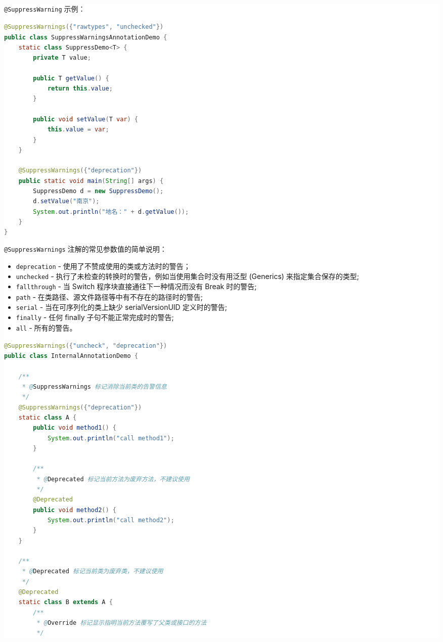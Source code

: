 `@SuppressWarning` 示例：

```java
@SuppressWarnings({"rawtypes", "unchecked"})
public class SuppressWarningsAnnotationDemo {
    static class SuppressDemo<T> {
        private T value;

        public T getValue() {
            return this.value;
        }

        public void setValue(T var) {
            this.value = var;
        }
    }

    @SuppressWarnings({"deprecation"})
    public static void main(String[] args) {
        SuppressDemo d = new SuppressDemo();
        d.setValue("南京");
        System.out.println("地名：" + d.getValue());
    }
}
```

`@SuppressWarnings` 注解的常见参数值的简单说明：

- `deprecation` - 使用了不赞成使用的类或方法时的警告；
- `unchecked` - 执行了未检查的转换时的警告，例如当使用集合时没有用泛型 (Generics) 来指定集合保存的类型;
- `fallthrough` - 当 Switch 程序块直接通往下一种情况而没有 Break 时的警告;
- `path` - 在类路径、源文件路径等中有不存在的路径时的警告;
- `serial` - 当在可序列化的类上缺少 serialVersionUID 定义时的警告;
- `finally` - 任何 finally 子句不能正常完成时的警告;
- `all` - 所有的警告。

```java
@SuppressWarnings({"uncheck", "deprecation"})
public class InternalAnnotationDemo {

    /**
     * @SuppressWarnings 标记消除当前类的告警信息
     */
    @SuppressWarnings({"deprecation"})
    static class A {
        public void method1() {
            System.out.println("call method1");
        }

        /**
         * @Deprecated 标记当前方法为废弃方法，不建议使用
         */
        @Deprecated
        public void method2() {
            System.out.println("call method2");
        }
    }

    /**
     * @Deprecated 标记当前类为废弃类，不建议使用
     */
    @Deprecated
    static class B extends A {
        /**
         * @Override 标记显示指明当前方法覆写了父类或接口的方法
         */
```